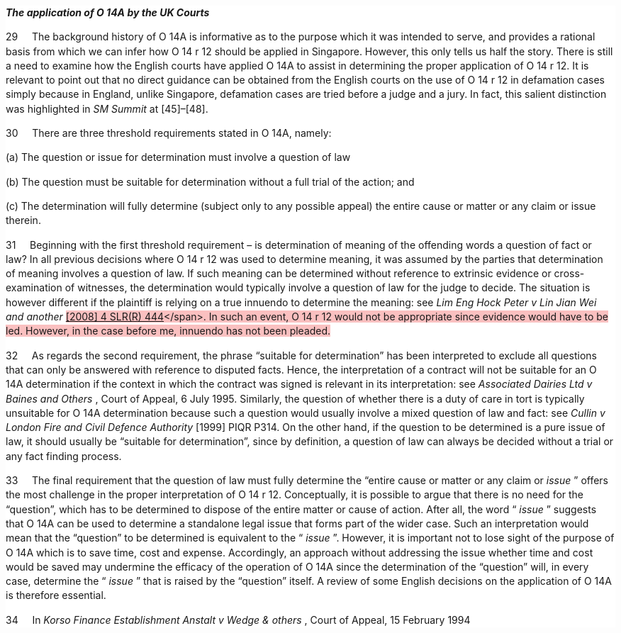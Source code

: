 **_The application of O 14A by the UK Courts_** 


29     The background history of O 14A is informative as to the purpose which it was intended to serve, and provides a rational basis from which we can infer how O 14 r 12 should be applied in Singapore. However, this only tells us half the story. There is still a need to examine how the English courts have applied O 14A to assist in determining the proper application of O 14 r 12. It is relevant to point out that no direct guidance can be obtained from the English courts on the use of O 14 r 12 in defamation cases simply because in England, unlike Singapore, defamation cases are tried before a judge and a jury. In fact, this salient distinction was highlighted in _SM Summit_ at [45]–[48]. 

30     There are three threshold requirements stated in O 14A, namely: 

 (a) The question or issue for determination must involve a question of law 

 (b) The question must be suitable for determination without a full trial of the action; and 

 (c) The determination will fully determine (subject only to any possible appeal) the entire cause or matter or any claim or issue therein. 

31     Beginning with the first threshold requirement – is determination of meaning of the offending words a question of fact or law? In all previous decisions where O 14 r 12 was used to determine meaning, it was assumed by the parties that determination of meaning involves a question of law. If such meaning can be determined without reference to extrinsic evidence or cross-examination of witnesses, the determination would typically involve a question of law for the judge to decide. The situation is however different if the plaintiff is relying on a true innuendo to determine the meaning: see _Lim Eng Hock Peter v Lin Jian Wei and another_ <span style="background-color: #FAC0C0">[[2008] 4 SLR(R) 444]("https://www.open.gov.sg")</span>. In such an event, O 14 r 12 would not be appropriate since evidence would have to be led. However, in the case before me, innuendo has not been pleaded. 

32     As regards the second requirement, the phrase “suitable for determination” has been interpreted to exclude all questions that can only be answered with reference to disputed facts. Hence, the interpretation of a contract will not be suitable for an O 14A determination if the context in which the contract was signed is relevant in its interpretation: see _Associated Dairies Ltd v Baines and Others_ , Court of Appeal, 6 July 1995. Similarly, the question of whether there is a duty of care in tort is typically unsuitable for O 14A determination because such a question would usually involve a mixed question of law and fact: see _Cullin v London Fire and Civil Defence Authority_ [1999] PIQR P314. On the other hand, if the question to be determined is a pure issue of law, it should usually be “suitable for determination”, since by definition, a question of law can always be decided without a trial or any fact finding process. 

33     The final requirement that the question of law must fully determine the “entire cause or matter or any claim or _issue_ ” offers the most challenge in the proper interpretation of O 14 r 12. Conceptually, it is possible to argue that there is no need for the “question”, which has to be determined to dispose of the entire matter or cause of action. After all, the word “ _issue_ ” suggests that O 14A can be used to determine a standalone legal issue that forms part of the wider case. Such an interpretation would mean that the “question” to be determined is equivalent to the “ _issue_ ”. However, it is important not to lose sight of the purpose of O 14A which is to save time, cost and expense. Accordingly, an approach without addressing the issue whether time and cost would be saved may undermine the efficacy of the operation of O 14A since the determination of the “question” will, in every case, determine the “ _issue_ ” that is raised by the “question” itself. A review of some English decisions on the application of O 14A is therefore essential. 

34     In _Korso Finance Establishment Anstalt v Wedge & others_ , Court of Appeal, 15 February 1994 
